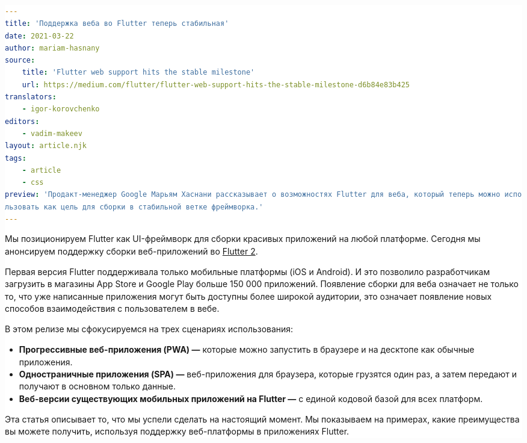 ```yaml
---
title: 'Поддержка веба во Flutter теперь стабильная'
date: 2021-03-22
author: mariam-hasnany
source:
    title: 'Flutter web support hits the stable milestone'
    url: https://medium.com/flutter/flutter-web-support-hits-the-stable-milestone-d6b84e83b425
translators:
    - igor-korovchenko
editors:
    - vadim-makeev
layout: article.njk
tags:
    - article
    - css
preview: 'Продакт-менеджер Google Марьям Хаснани рассказывает о возможностях Flutter для веба, который теперь можно использовать как цель для сборки в стабильной ветке фреймворка.'
---
```


Мы позиционируем Flutter как UI-фреймворк для сборки красивых приложений на любой платформе. Сегодня мы анонсируем поддержку сборки веб-приложений во [Flutter 2](https://medium.com/flutter/whats-new-in-flutter-2-0-fe8e95ecc65).

Первая версия Flutter поддерживала только мобильные платформы (iOS и Android). И это позволило разработчикам загрузить в магазины App Store и Google Play больше 150 000 приложений. Появление сборки для веба означает не только то, что уже написанные приложения могут быть доступны более широкой аудитории, это означает появление новых способов взаимодействия с пользователем в вебе.

В этом релизе мы сфокусируемся на трех сценариях использования:

- **Прогрессивные веб-приложения (PWA) —** которые можно запустить в браузере и на десктопе как обычные приложения.
- **Одностраничные приложения (SPA) —** веб-приложения для браузера, которые грузятся один раз, а затем передают и получают в основном только данные.
- **Веб-версии существующих мобильных приложений на Flutter —** с единой кодовой базой для всех платформ.

Эта статья описывает то, что мы успели сделать на настоящий момент. Мы показываем на примерах, какие преимущества вы можете получить, используя поддержку веб-платформы в приложениях Flutter.

<figure>